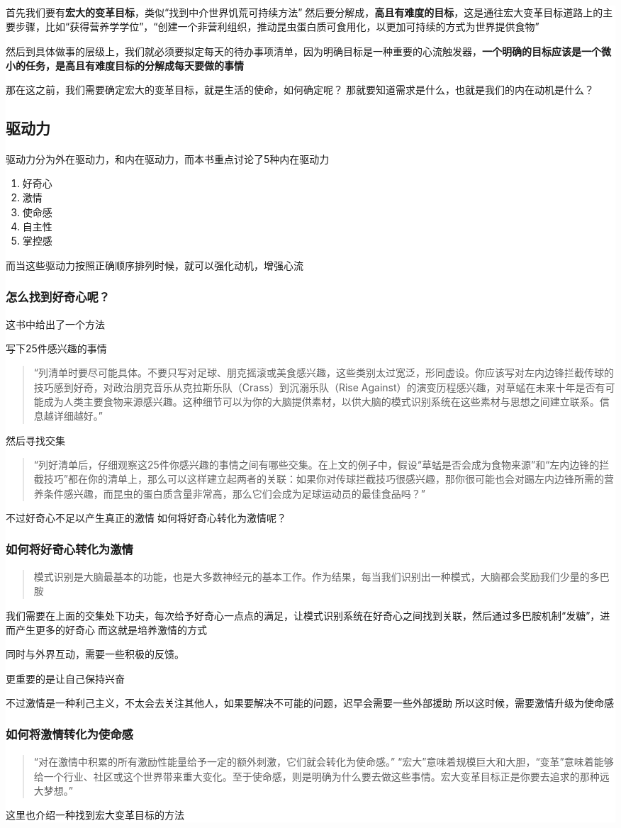 首先我们要有**宏大的变革目标**，类似“找到中介世界饥荒可持续方法”
然后要分解成，**高且有难度的目标**，这是通往宏大变革目标道路上的主要步骤，比如“获得营养学学位”，“创建一个非营利组织，推动昆虫蛋白质可食用化，以更加可持续的方式为世界提供食物”

然后到具体做事的层级上，我们就必须要拟定每天的待办事项清单，因为明确目标是一种重要的心流触发器，**一个明确的目标应该是一个微小的任务，是高且有难度目标的分解成每天要做的事情**

那在这之前，我们需要确定宏大的变革目标，就是生活的使命，如何确定呢？
那就要知道需求是什么，也就是我们的内在动机是什么？

## 驱动力

驱动力分为外在驱动力，和内在驱动力，而本书重点讨论了5种内在驱动力

1. 好奇心
2. 激情
3. 使命感
4. 自主性
5. 掌控感

而当这些驱动力按照正确顺序排列时候，就可以强化动机，增强心流

### 怎么找到好奇心呢？

这书中给出了一个方法

写下25件感兴趣的事情

> “列清单时要尽可能具体。不要只写对足球、朋克摇滚或美食感兴趣，这些类别太过宽泛，形同虚设。你应该写对左内边锋拦截传球的技巧感到好奇，对政治朋克音乐从克拉斯乐队（Crass）到沉溺乐队（Rise Against）的演变历程感兴趣，对草蜢在未来十年是否有可能成为人类主要食物来源感兴趣。这种细节可以为你的大脑提供素材，以供大脑的模式识别系统在这些素材与思想之间建立联系。信息越详细越好。”

然后寻找交集

> “列好清单后，仔细观察这25件你感兴趣的事情之间有哪些交集。在上文的例子中，假设“草蜢是否会成为食物来源”和“左内边锋的拦截技巧”都在你的清单上，那么可以这样建立起两者的关联：如果你对传球拦截技巧很感兴趣，那你很可能也会对踢左内边锋所需的营养条件感兴趣，而昆虫的蛋白质含量非常高，那么它们会成为足球运动员的最佳食品吗？”

不过好奇心不足以产生真正的激情
如何将好奇心转化为激情呢？

### 如何将好奇心转化为激情

> 模式识别是大脑最基本的功能，也是大多数神经元的基本工作。作为结果，每当我们识别出一种模式，大脑都会奖励我们少量的多巴胺

我们需要在上面的交集处下功夫，每次给予好奇心一点点的满足，让模式识别系统在好奇心之间找到关联，然后通过多巴胺机制“发糖”，进而产生更多的好奇心
而这就是培养激情的方式

同时与外界互动，需要一些积极的反馈。

更重要的是让自己保持兴奋

不过激情是一种利己主义，不太会去关注其他人，如果要解决不可能的问题，迟早会需要一些外部援助
所以这时候，需要激情升级为使命感

### 如何将激情转化为使命感

> “对在激情中积累的所有激励性能量给予一定的额外刺激，它们就会转化为使命感。”
> “宏大”意味着规模巨大和大胆，“变革”意味着能够给一个行业、社区或这个世界带来重大变化。至于使命感，则是明确为什么要去做这些事情。宏大变革目标正是你要去追求的那种远大梦想。”


这里也介绍一种找到宏大变革目标的方法
